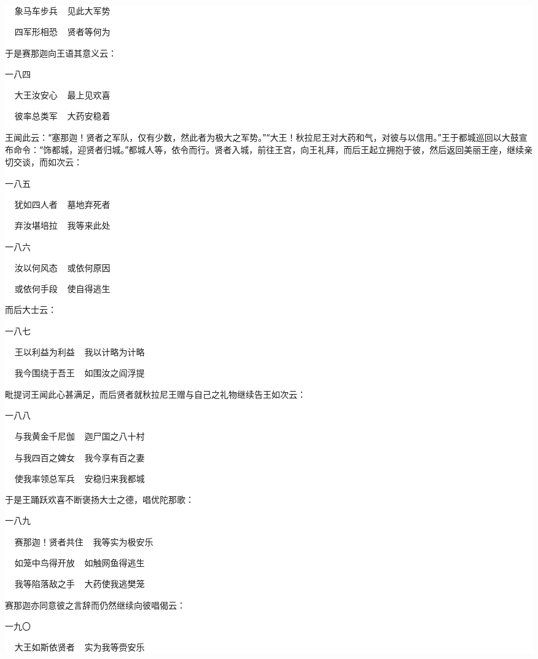 &nbsp;&nbsp;&nbsp;&nbsp;象马车步兵&nbsp;&nbsp;&nbsp;&nbsp;见此大军势

&nbsp;&nbsp;&nbsp;&nbsp;四军形相恐&nbsp;&nbsp;&nbsp;&nbsp;贤者等何为


于是赛那迦向王语其意义云：

一八四

&nbsp;&nbsp;&nbsp;&nbsp;大王汝安心&nbsp;&nbsp;&nbsp;&nbsp;最上见欢喜

&nbsp;&nbsp;&nbsp;&nbsp;彼率总类军&nbsp;&nbsp;&nbsp;&nbsp;大药安稳着


王闻此云：“塞那迦！贤者之军队，仅有少数，然此者为极大之军势。”“大王！秋拉尼王对大药和气，对彼与以信用。”王于都城巡回以大鼓宣布命令：“饰都城，迎贤者归城。”都城人等，依令而行。贤者入城，前往王宫，向王礼拜，而后王起立拥抱于彼，然后返回美丽王座，继续亲切交谈，而如次云：

一八五

&nbsp;&nbsp;&nbsp;&nbsp;犹如四人者&nbsp;&nbsp;&nbsp;&nbsp;墓地弃死者

&nbsp;&nbsp;&nbsp;&nbsp;弃汝堪培拉&nbsp;&nbsp;&nbsp;&nbsp;我等来此处


一八六

&nbsp;&nbsp;&nbsp;&nbsp;汝以何风态&nbsp;&nbsp;&nbsp;&nbsp;或依何原因

&nbsp;&nbsp;&nbsp;&nbsp;或依何手段&nbsp;&nbsp;&nbsp;&nbsp;使自得逃生


而后大士云：

一八七

&nbsp;&nbsp;&nbsp;&nbsp;王以利益为利益&nbsp;&nbsp;&nbsp;&nbsp;我以计略为计略

&nbsp;&nbsp;&nbsp;&nbsp;我今围绕于吾王&nbsp;&nbsp;&nbsp;&nbsp;如围汝之阎浮提


毗提诃王闻此心甚满足，而后贤者就秋拉尼王赠与自己之礼物继续告王如次云：

一八八

&nbsp;&nbsp;&nbsp;&nbsp;与我黄金千尼伽&nbsp;&nbsp;&nbsp;&nbsp;迦尸国之八十村

&nbsp;&nbsp;&nbsp;&nbsp;与我四百之婢女&nbsp;&nbsp;&nbsp;&nbsp;我今享有百之妻

&nbsp;&nbsp;&nbsp;&nbsp;使我率领总军兵&nbsp;&nbsp;&nbsp;&nbsp;安稳归来我都城


于是王踊跃欢喜不断褒扬大士之德，唱优陀那歌：

一八九

&nbsp;&nbsp;&nbsp;&nbsp;赛那迦！贤者共住&nbsp;&nbsp;&nbsp;&nbsp;我等实为极安乐

&nbsp;&nbsp;&nbsp;&nbsp;如笼中鸟得开放&nbsp;&nbsp;&nbsp;&nbsp;如触网鱼得逃生

&nbsp;&nbsp;&nbsp;&nbsp;我等陷落敌之手&nbsp;&nbsp;&nbsp;&nbsp;大药使我逃樊笼


赛那迦亦同意彼之言辞而仍然继续向彼唱偈云：

一九〇

&nbsp;&nbsp;&nbsp;&nbsp;大王如斯依贤者&nbsp;&nbsp;&nbsp;&nbsp;实为我等赍安乐
